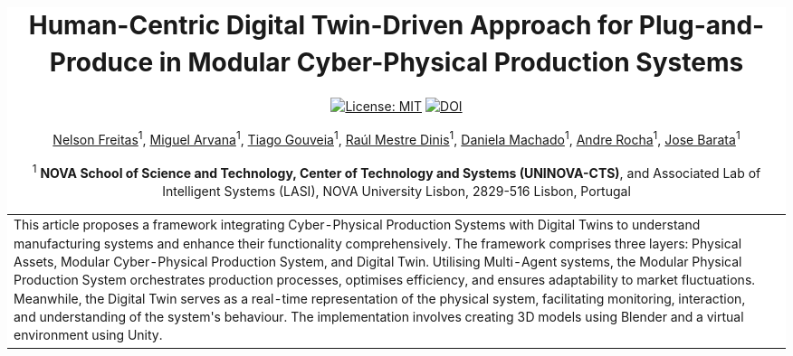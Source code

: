 <div  align="center"> 

# Human-Centric Digital Twin-Driven Approach for Plug-and- Produce in Modular Cyber-Physical Production Systems
[![License: MIT](https://img.shields.io/badge/License-MIT-red.svg)](https://opensource.org/licenses/MIT)
[![DOI](https://img.shields.io/badge/DOI-ICPS_2024-darkblue)](https://doi.org/10.1109/ETFA61755.2024.10710730)

[Nelson Freitas](https://scholar.google.com/citations?user=BDOCGnoAAAAJ&hl=pt-PT&oi=ao)<sup>1</sup>, 
[Miguel Arvana](https://scholar.google.com/citations?user=UBvr388AAAAJ&hl=pt-PT)<sup>1</sup>,
[Tiago Gouveia](https://www.linkedin.com/in/tiago-gouveia-1552a529b/)<sup>1</sup>, 
[Raúl Mestre Dinis](https://www.linkedin.com/in/ra%C3%BAl-mestre-dinis/)<sup>1</sup>,
[Daniela Machado]()<sup>1</sup>,
[Andre Rocha](https://scholar.google.pt/citations?user=k1GIyqcAAAAJ&hl=pt-PT)<sup>1</sup>,
[Jose Barata](https://scholar.google.pt/citations?user=4G8tKCsAAAAJ&hl=en)<sup>1</sup>

<sup>1</sup> **NOVA School of Science and Technology, Center of Technology and Systems (UNINOVA-CTS)**,
and Associated Lab of Intelligent Systems (LASI), NOVA University
Lisbon, 2829-516 Lisbon, Portugal

<table>
  <tr>
    <td style="vertical-align: top;">
      This article proposes a framework integrating Cyber-Physical Production Systems with Digital Twins to understand manufacturing systems and enhance their functionality comprehensively. The framework comprises three layers: Physical Assets, Modular Cyber-Physical Production System, and Digital Twin. Utilising Multi-Agent systems, the Modular Physical Production System orchestrates production processes, optimises efficiency, and ensures adaptability to market fluctuations. Meanwhile, the Digital Twin serves as a real-time representation of the physical system, facilitating monitoring, interaction, and understanding of the system's behaviour. The implementation involves creating 3D models using Blender and a virtual environment using Unity.
    </td>
    <td style="vertical-align: top;">
